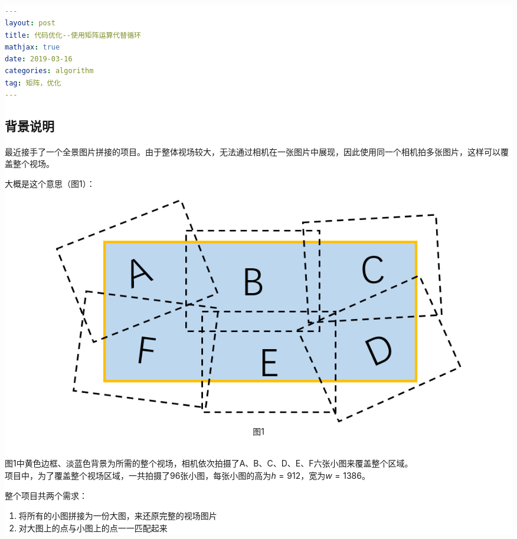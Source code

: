 ```yaml
---
layout: post
title: 代码优化--使用矩阵运算代替循环
mathjax: true
date: 2019-03-16
categories: algorithm
tag: 矩阵，优化
---   
```


## 背景说明

最近接手了一个全景图片拼接的项目。由于整体视场较大，无法通过相机在一张图片中展现，因此使用同一个相机拍多张图片，这样可以覆盖整个视场。

大概是这个意思（图1）：

<div align="center">
<img src="/public/code_optimization/1.png" height="80%" width="80%">
</div>
<center> 图1 </center>
<br/>



图1中黄色边框、淡蓝色背景为所需的整个视场，相机依次拍摄了A、B、C、D、E、F六张小图来覆盖整个区域。  
项目中，为了覆盖整个视场区域，一共拍摄了96张小图，每张小图的高为$h=912$，宽为$w=1386$。

整个项目共两个需求：
1. 将所有的小图拼接为一份大图，来还原完整的视场图片
2. 对大图上的点与小图上的点一一匹配起来
